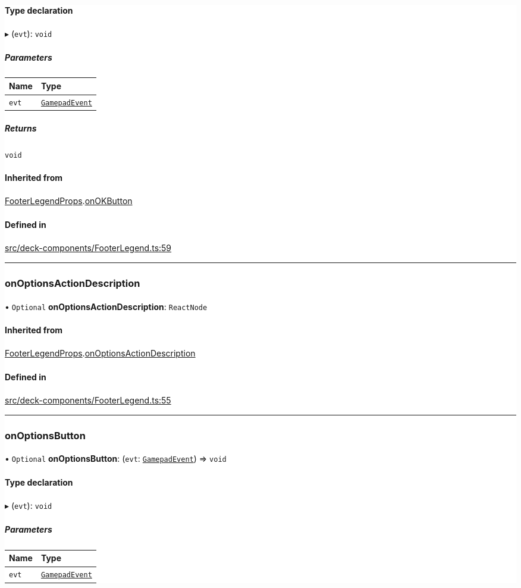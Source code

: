 #### Type declaration

▸ (`evt`): `void`

##### Parameters

| Name | Type |
| :------ | :------ |
| `evt` | [`GamepadEvent`](../modules/deck_components_FooterLegend.md#gamepadevent) |

##### Returns

`void`

#### Inherited from

[FooterLegendProps](deck_components_FooterLegend.FooterLegendProps.md).[onOKButton](deck_components_FooterLegend.FooterLegendProps.md#onokbutton)

#### Defined in

[src/deck-components/FooterLegend.ts:59](https://github.com/SteamDeckHomebrew/decky-frontend-lib/blob/4affd4a/src/deck-components/FooterLegend.ts#L59)

___

### onOptionsActionDescription

• `Optional` **onOptionsActionDescription**: `ReactNode`

#### Inherited from

[FooterLegendProps](deck_components_FooterLegend.FooterLegendProps.md).[onOptionsActionDescription](deck_components_FooterLegend.FooterLegendProps.md#onoptionsactiondescription)

#### Defined in

[src/deck-components/FooterLegend.ts:55](https://github.com/SteamDeckHomebrew/decky-frontend-lib/blob/4affd4a/src/deck-components/FooterLegend.ts#L55)

___

### onOptionsButton

• `Optional` **onOptionsButton**: (`evt`: [`GamepadEvent`](../modules/deck_components_FooterLegend.md#gamepadevent)) => `void`

#### Type declaration

▸ (`evt`): `void`

##### Parameters

| Name | Type |
| :------ | :------ |
| `evt` | [`GamepadEvent`](../modules/deck_components_FooterLegend.md#gamepadevent) |
